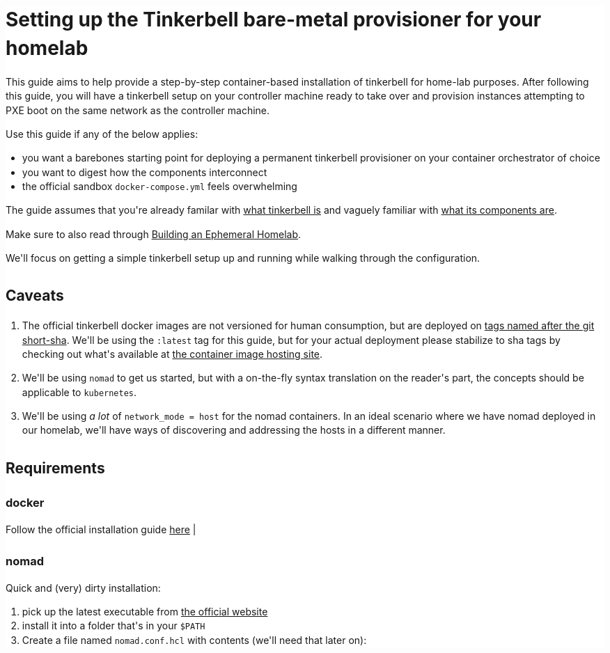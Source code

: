 # Setting up the Tinkerbell bare-metal provisioner for your homelab

This guide aims to help provide a step-by-step container-based installation of tinkerbell for
home-lab purposes. After following this guide, you will have a tinkerbell setup on your controller
machine ready to take over and provision instances attempting to PXE boot on the same network as
the controller machine.

Use this guide if any of the below applies:

* you want a barebones starting point for deploying a permanent tinkerbell provisioner on your
container orchestrator of choice
* you want to digest how the components interconnect
* the official sandbox `docker-compose.yml` feels overwhelming

The guide assumes that you're already familar with [what tinkerbell is](https://tinkerbell.org/)
and vaguely familiar with [what its components are](https://docs.tinkerbell.org/).

Make sure to also read through
[Building an Ephemeral Homelab](https://metal.equinix.com/blog/building-an-ephemeral-homelab/).

We'll focus on getting a simple tinkerbell setup up and running while walking through
the configuration.

## Caveats

1. The official tinkerbell docker images are not versioned for human consumption, but are deployed
on [tags named after the git
short-sha](https://github.com/tinkerbell/boots/blob/129caee6916a2ef9a5cb4af216141654b0bc6e77/.github/workflows/ci.yaml#L52).
We'll be using the `:latest` tag for this guide, but for your actual deployment please stabilize to
sha tags by checking out what's available at [the container image hosting site](https://quay.io/organization/tinkerbell).

2. We'll be using `nomad` to get us started, but with a on-the-fly syntax translation on the
reader's part, the concepts should be applicable to `kubernetes`.

3. We'll be using *a lot* of `network_mode = host` for the nomad containers. In an ideal scenario
   where we have nomad deployed in our homelab, we'll have ways of discovering and addressing the
hosts in a different manner.

## Requirements

### docker 

Follow the official installation guide [here](https://docs.docker.com/get-docker/) |

### nomad

Quick and (very) dirty installation:

1. pick up the latest executable from [the official website](nomadproject.io)
2. install it into a folder that's in your `$PATH`
3. Create a file named `nomad.conf.hcl` with contents (we'll need that later on):
